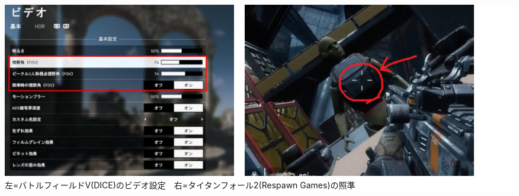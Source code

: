 <img src="images/rc13/rc13_battle_field_v_video_settings.jpg" width="45%" />&emsp;
<img src="images/rc13/rc13_titan_fall_2_reticle.jpg" width="45%" /><br>
左=バトルフィールドV(DICE)のビデオ設定&emsp;右=タイタンフォール2(Respawn Games)の照準
